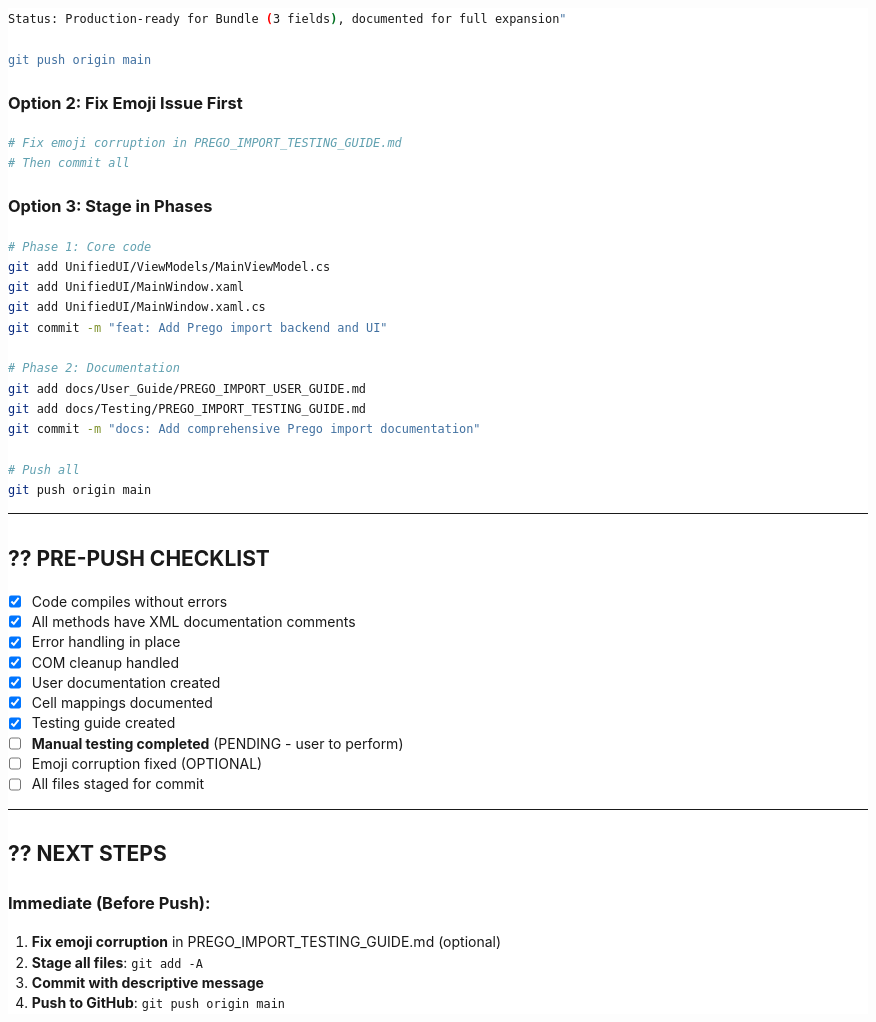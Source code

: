 ```bash
Status: Production-ready for Bundle (3 fields), documented for full expansion"

git push origin main
```

### Option 2: Fix Emoji Issue First
```bash
# Fix emoji corruption in PREGO_IMPORT_TESTING_GUIDE.md
# Then commit all
```

### Option 3: Stage in Phases
```bash
# Phase 1: Core code
git add UnifiedUI/ViewModels/MainViewModel.cs
git add UnifiedUI/MainWindow.xaml
git add UnifiedUI/MainWindow.xaml.cs
git commit -m "feat: Add Prego import backend and UI"

# Phase 2: Documentation
git add docs/User_Guide/PREGO_IMPORT_USER_GUIDE.md
git add docs/Testing/PREGO_IMPORT_TESTING_GUIDE.md
git commit -m "docs: Add comprehensive Prego import documentation"

# Push all
git push origin main
```

---

## ?? PRE-PUSH CHECKLIST

- [x] Code compiles without errors
- [x] All methods have XML documentation comments
- [x] Error handling in place
- [x] COM cleanup handled
- [x] User documentation created
- [x] Cell mappings documented
- [x] Testing guide created
- [ ] **Manual testing completed** (PENDING - user to perform)
- [ ] Emoji corruption fixed (OPTIONAL)
- [ ] All files staged for commit

---

## ?? NEXT STEPS

### Immediate (Before Push):
1. **Fix emoji corruption** in PREGO_IMPORT_TESTING_GUIDE.md (optional)
2. **Stage all files**: `git add -A`
3. **Commit with descriptive message**
4. **Push to GitHub**: `git push origin main`
